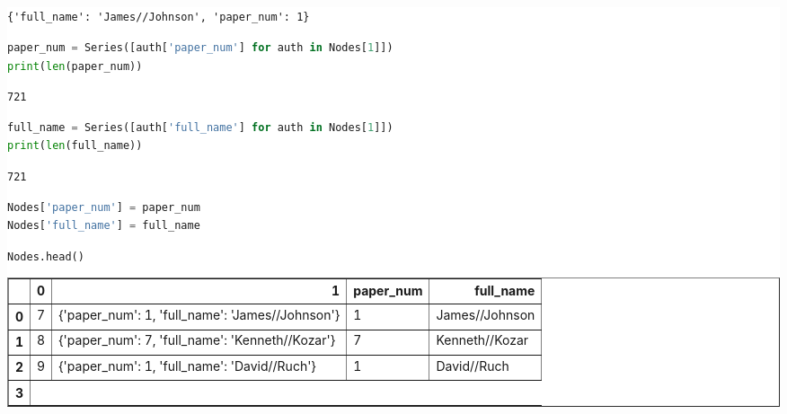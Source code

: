 


    {'full_name': 'James//Johnson', 'paper_num': 1}




```python
paper_num = Series([auth['paper_num'] for auth in Nodes[1]])
print(len(paper_num))
```

    721



```python
full_name = Series([auth['full_name'] for auth in Nodes[1]])
print(len(full_name))
```

    721



```python
Nodes['paper_num'] = paper_num
Nodes['full_name'] = full_name

```


```python
Nodes.head()
```




<div>
<table border="1" class="dataframe">
  <thead>
    <tr style="text-align: right;">
      <th></th>
      <th>0</th>
      <th>1</th>
      <th>paper_num</th>
      <th>full_name</th>
    </tr>
  </thead>
  <tbody>
    <tr>
      <th>0</th>
      <td>7</td>
      <td>{'paper_num': 1, 'full_name': 'James//Johnson'}</td>
      <td>1</td>
      <td>James//Johnson</td>
    </tr>
    <tr>
      <th>1</th>
      <td>8</td>
      <td>{'paper_num': 7, 'full_name': 'Kenneth//Kozar'}</td>
      <td>7</td>
      <td>Kenneth//Kozar</td>
    </tr>
    <tr>
      <th>2</th>
      <td>9</td>
      <td>{'paper_num': 1, 'full_name': 'David//Ruch'}</td>
      <td>1</td>
      <td>David//Ruch</td>
    </tr>
    <tr>
      <th>3</th>